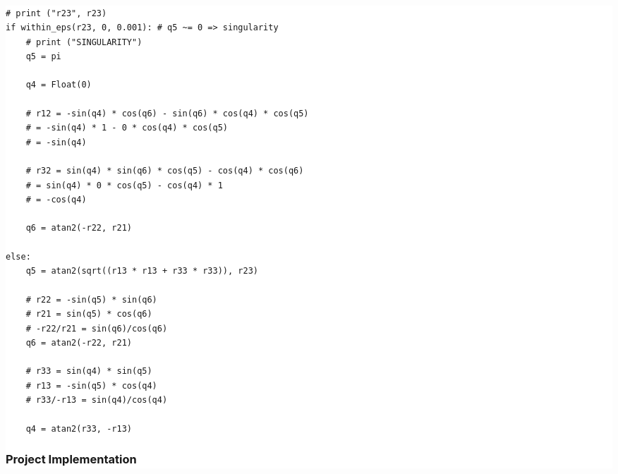 
    # print ("r23", r23)
    if within_eps(r23, 0, 0.001): # q5 ~= 0 => singularity
        # print ("SINGULARITY")
        q5 = pi

        q4 = Float(0)

        # r12 = -sin(q4) * cos(q6) - sin(q6) * cos(q4) * cos(q5)
        # = -sin(q4) * 1 - 0 * cos(q4) * cos(q5)
        # = -sin(q4)

        # r32 = sin(q4) * sin(q6) * cos(q5) - cos(q4) * cos(q6)
        # = sin(q4) * 0 * cos(q5) - cos(q4) * 1
        # = -cos(q4)

        q6 = atan2(-r22, r21)

    else:
        q5 = atan2(sqrt((r13 * r13 + r33 * r33)), r23)

        # r22 = -sin(q5) * sin(q6)
        # r21 = sin(q5) * cos(q6)
        # -r22/r21 = sin(q6)/cos(q6)
        q6 = atan2(-r22, r21)

        # r33 = sin(q4) * sin(q5)
        # r13 = -sin(q5) * cos(q4)
        # r33/-r13 = sin(q4)/cos(q4)

        q4 = atan2(r33, -r13)
 

### Project Implementation
